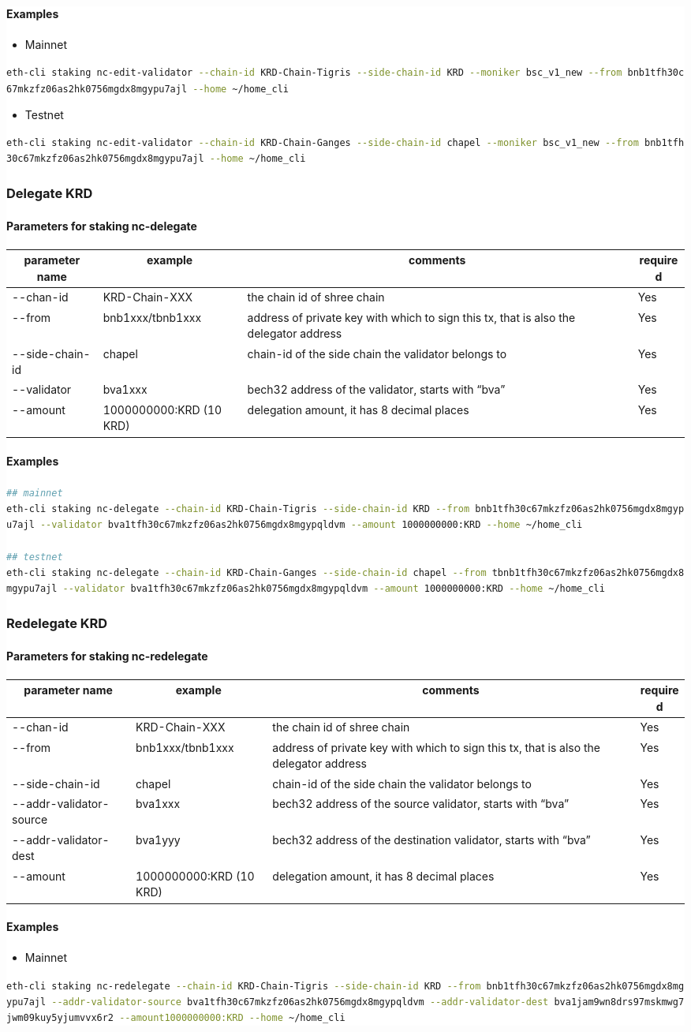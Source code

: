 

#### Examples

* Mainnet

```bash
eth-cli staking nc-edit-validator --chain-id KRD-Chain-Tigris --side-chain-id KRD --moniker bsc_v1_new --from bnb1tfh30c67mkzfz06as2hk0756mgdx8mgypu7ajl --home ~/home_cli
```

* Testnet

```bash
eth-cli staking nc-edit-validator --chain-id KRD-Chain-Ganges --side-chain-id chapel --moniker bsc_v1_new --from bnb1tfh30c67mkzfz06as2hk0756mgdx8mgypu7ajl --home ~/home_cli
```


### Delegate KRD

#### Parameters for staking nc-delegate

| **parameter name** | **example**              | **comments**                                                 | **required** |
| ------------------ | ------------------------ | ------------------------------------------------------------ | ------------ |
| --chan-id          | KRD-Chain-XXX        | the chain id of shree  chain                               | Yes          |
| --from             | bnb1xxx/tbnb1xxx         | address of private key  with which to sign this tx, that is also the delegator address | Yes          |
| --side-chain-id    | chapel                   | chain-id of the side  chain the validator belongs to         | Yes          |
| --validator        | bva1xxx                  | bech32 address of the  validator, starts with “bva”          | Yes          |
| --amount           | 1000000000:KRD  (10 KRD) | delegation amount, it has  8 decimal places                  | Yes          |



#### Examples

```bash
## mainnet
eth-cli staking nc-delegate --chain-id KRD-Chain-Tigris --side-chain-id KRD --from bnb1tfh30c67mkzfz06as2hk0756mgdx8mgypu7ajl --validator bva1tfh30c67mkzfz06as2hk0756mgdx8mgypqldvm --amount 1000000000:KRD --home ~/home_cli

## testnet
eth-cli staking nc-delegate --chain-id KRD-Chain-Ganges --side-chain-id chapel --from tbnb1tfh30c67mkzfz06as2hk0756mgdx8mgypu7ajl --validator bva1tfh30c67mkzfz06as2hk0756mgdx8mgypqldvm --amount 1000000000:KRD --home ~/home_cli
```


### Redelegate KRD

#### Parameters for staking nc-redelegate

| **parameter name**      | **example**              | **comments**                                                 | **required** |
| ----------------------- | ------------------------ | ------------------------------------------------------------ | ------------ |
| --chan-id               | KRD-Chain-XXX        | the chain id of shree  chain                               | Yes          |
| --from                  | bnb1xxx/tbnb1xxx         | address of private key  with which to sign this tx, that is also the delegator address | Yes          |
| --side-chain-id         | chapel                   | chain-id of the side  chain the validator belongs to         | Yes          |
| --addr-validator-source | bva1xxx                  | bech32 address of the  source validator, starts with “bva”   | Yes          |
| --addr-validator-dest   | bva1yyy                  | bech32 address of the  destination validator, starts with “bva” | Yes          |
| --amount                | 1000000000:KRD  (10 KRD) | delegation amount, it has  8 decimal places                  | Yes          |

#### Examples

* Mainnet

```bash
eth-cli staking nc-redelegate --chain-id KRD-Chain-Tigris --side-chain-id KRD --from bnb1tfh30c67mkzfz06as2hk0756mgdx8mgypu7ajl --addr-validator-source bva1tfh30c67mkzfz06as2hk0756mgdx8mgypqldvm --addr-validator-dest bva1jam9wn8drs97mskmwg7jwm09kuy5yjumvvx6r2 --amount1000000000:KRD --home ~/home_cli
```

